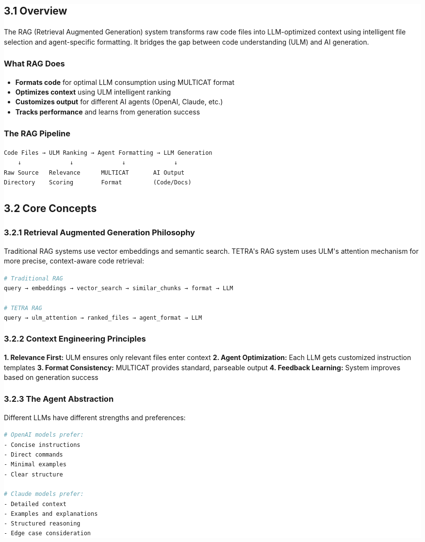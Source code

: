 
## 3.1 Overview

The RAG (Retrieval Augmented Generation) system transforms raw code files
into LLM-optimized context using intelligent file selection and agent-specific
formatting. It bridges the gap between code understanding (ULM) and AI
generation.

### What RAG Does
- **Formats code** for optimal LLM consumption using MULTICAT format
- **Optimizes context** using ULM intelligent ranking
- **Customizes output** for different AI agents (OpenAI, Claude, etc.)
- **Tracks performance** and learns from generation success

### The RAG Pipeline
```
Code Files → ULM Ranking → Agent Formatting → LLM Generation
    ↓              ↓              ↓              ↓
Raw Source   Relevance      MULTICAT       AI Output
Directory    Scoring        Format         (Code/Docs)
```

## 3.2 Core Concepts

### 3.2.1 Retrieval Augmented Generation Philosophy

Traditional RAG systems use vector embeddings and semantic search. TETRA's
RAG system uses ULM's attention mechanism for more precise, context-aware
code retrieval:

```bash
# Traditional RAG
query → embeddings → vector_search → similar_chunks → format → LLM

# TETRA RAG
query → ulm_attention → ranked_files → agent_format → LLM
```

### 3.2.2 Context Engineering Principles

**1. Relevance First:** ULM ensures only relevant files enter context
**2. Agent Optimization:** Each LLM gets customized instruction templates
**3. Format Consistency:** MULTICAT provides standard, parseable output
**4. Feedback Learning:** System improves based on generation success

### 3.2.3 The Agent Abstraction

Different LLMs have different strengths and preferences:

```bash
# OpenAI models prefer:
- Concise instructions
- Direct commands
- Minimal examples
- Clear structure

# Claude models prefer:
- Detailed context
- Examples and explanations
- Structured reasoning
- Edge case consideration
```
